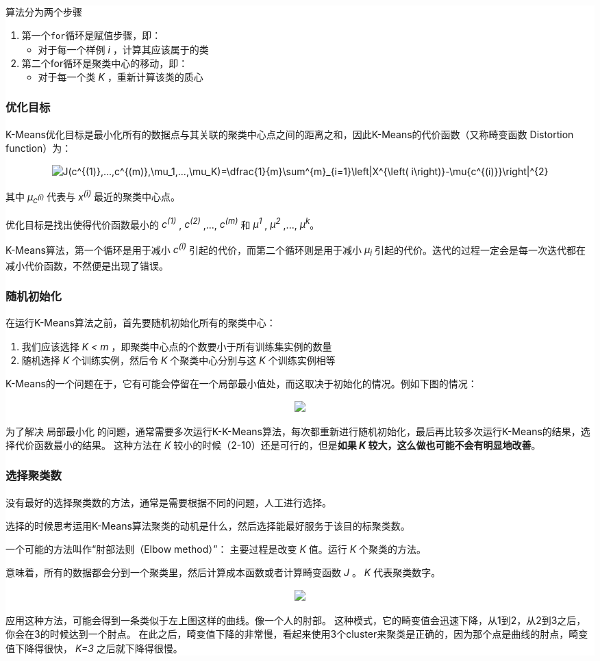 算法分为两个步骤
1. 第一个`for`循环是赋值步骤，即：
   * 对于每一个样例 _i_ ，计算其应该属于的类
2. 第二个for循环是聚类中心的移动，即：
   * 对于每一个类 _K_ ，重新计算该类的质心


### 优化目标
K-Means优化目标是最小化所有的数据点与其关联的聚类中心点之间的距离之和，因此K-Means的代价函数（又称畸变函数 Distortion function）为：

<p align="center">
<img src="https://latex.codecogs.com/gif.latex?J(c^{(1)},...,c^{(m)},\mu_1,...,\mu_K)=\dfrac{1}{m}\sum^{m}_{i=1}\left|X^{\left(&space;i\right)}-\mu{c^{(i)}}\right|^{2}" title="J(c^{(1)},...,c^{(m)},\mu_1,...,\mu_K)=\dfrac{1}{m}\sum^{m}_{i=1}\left|X^{\left( i\right)}-\mu{c^{(i)}}\right|^{2}" />
</p>

其中 _μ<sub>c<sup>(i)</sup></sub>_ 代表与 _x<sup>(i)</sup>_ 最近的聚类中心点。

优化目标是找出使得代价函数最小的 _c<sup>(1)</sup>_ , _c<sup>(2)</sup>_ ,..., _c<sup>(m)</sup>_ 和 _μ<sup>1</sup>_ , _μ<sup>2</sup>_ ,..., _μ<sup>k</sup>_。

K-Means算法，第一个循环是用于减小 _c<sup>(i)</sup>_ 引起的代价，而第二个循环则是用于减小 _μ<sub>i</sub>_ 引起的代价。迭代的过程一定会是每一次迭代都在减小代价函数，不然便是出现了错误。

### 随机初始化

在运行K-Means算法之前，首先要随机初始化所有的聚类中心：
1. 我们应该选择 _K < m_ ，即聚类中心点的个数要小于所有训练集实例的数量
2. 随机选择 _K_ 个训练实例，然后令 _K_ 个聚类中心分别与这 _K_ 个训练实例相等

K-Means的一个问题在于，它有可能会停留在一个局部最小值处，而这取决于初始化的情况。例如下图的情况：
<p align="center">
<img src="https://raw.github.com/fengdu78/Coursera-ML-AndrewNg-Notes/master/images/d4d2c3edbdd8915f4e9d254d2a47d9c7.png" />
</p>

为了解决 局部最小化 的问题，通常需要多次运行K-K-Means算法，每次都重新进行随机初始化，最后再比较多次运行K-Means的结果，选择代价函数最小的结果。
这种方法在 _K_ 较小的时候（2-10）还是可行的，但是**如果 _K_ 较大，这么做也可能不会有明显地改善**。

### 选择聚类数

没有最好的选择聚类数的方法，通常是需要根据不同的问题，人工进行选择。

选择的时候思考运用K-Means算法聚类的动机是什么，然后选择能最好服务于该目的标聚类数。

一个可能的方法叫作“肘部法则（Elbow method）”：
主要过程是改变 _K_ 值。运行 _K_ 个聚类的方法。

意味着，所有的数据都会分到一个聚类里，然后计算成本函数或者计算畸变函数 _J_ 。
 _K_ 代表聚类数字。

<p align="center">
<img src="https://raw.github.com/fengdu78/Coursera-ML-AndrewNg-Notes/master/images/f3ddc6d751cab7aba7a6f8f44794e975.png" />
</p>

应用这种方法，可能会得到一条类似于左上图这样的曲线。像一个人的肘部。
这种模式，它的畸变值会迅速下降，从1到2，从2到3之后，你会在3的时候达到一个肘点。
在此之后，畸变值下降的非常慢，看起来使用3个cluster来聚类是正确的，因为那个点是曲线的肘点，畸变值下降得很快， _K=3_ 之后就下降得很慢。
